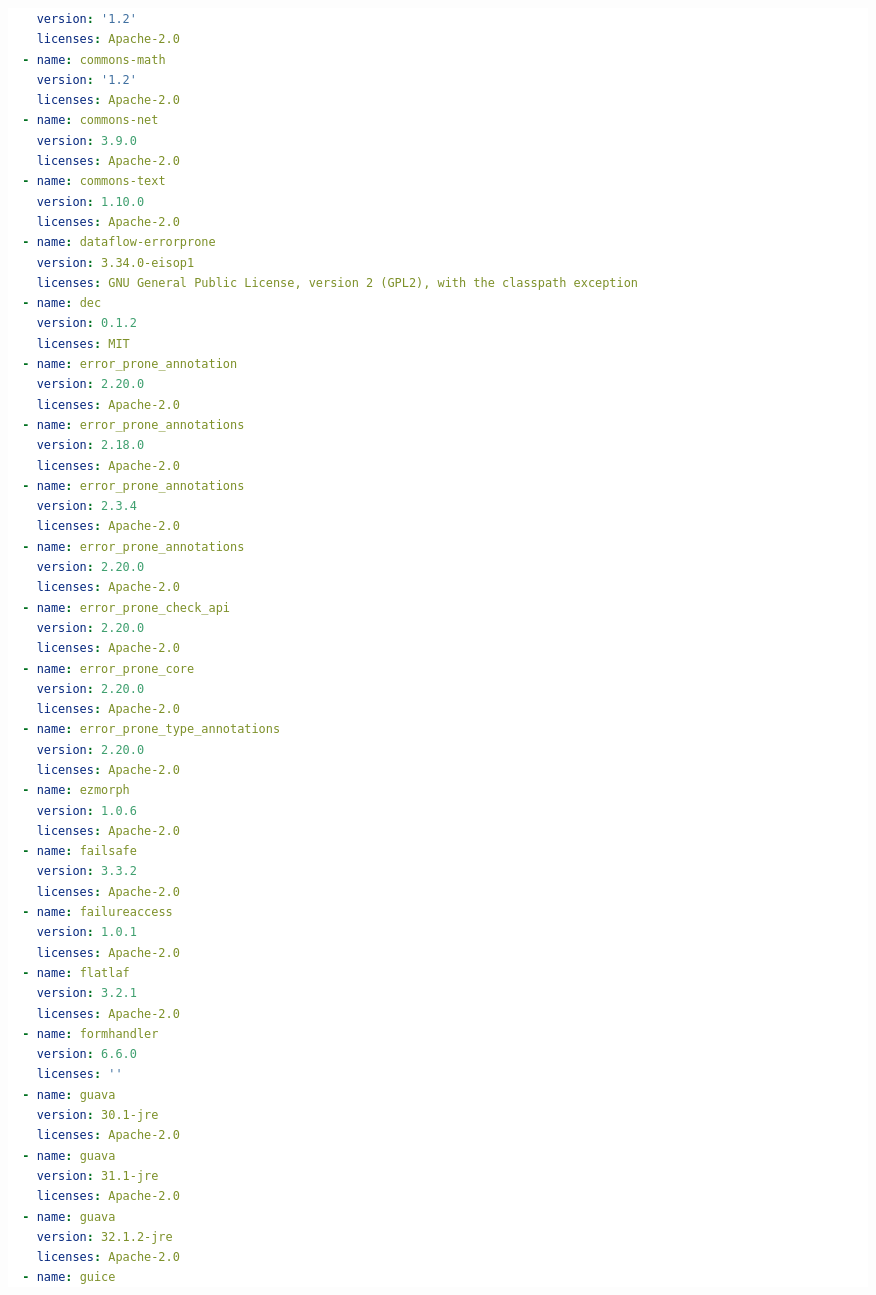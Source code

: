 ```yaml
    version: '1.2'
    licenses: Apache-2.0
  - name: commons-math
    version: '1.2'
    licenses: Apache-2.0
  - name: commons-net
    version: 3.9.0
    licenses: Apache-2.0
  - name: commons-text
    version: 1.10.0
    licenses: Apache-2.0
  - name: dataflow-errorprone
    version: 3.34.0-eisop1
    licenses: GNU General Public License, version 2 (GPL2), with the classpath exception
  - name: dec
    version: 0.1.2
    licenses: MIT
  - name: error_prone_annotation
    version: 2.20.0
    licenses: Apache-2.0
  - name: error_prone_annotations
    version: 2.18.0
    licenses: Apache-2.0
  - name: error_prone_annotations
    version: 2.3.4
    licenses: Apache-2.0
  - name: error_prone_annotations
    version: 2.20.0
    licenses: Apache-2.0
  - name: error_prone_check_api
    version: 2.20.0
    licenses: Apache-2.0
  - name: error_prone_core
    version: 2.20.0
    licenses: Apache-2.0
  - name: error_prone_type_annotations
    version: 2.20.0
    licenses: Apache-2.0
  - name: ezmorph
    version: 1.0.6
    licenses: Apache-2.0
  - name: failsafe
    version: 3.3.2
    licenses: Apache-2.0
  - name: failureaccess
    version: 1.0.1
    licenses: Apache-2.0
  - name: flatlaf
    version: 3.2.1
    licenses: Apache-2.0
  - name: formhandler
    version: 6.6.0
    licenses: ''
  - name: guava
    version: 30.1-jre
    licenses: Apache-2.0
  - name: guava
    version: 31.1-jre
    licenses: Apache-2.0
  - name: guava
    version: 32.1.2-jre
    licenses: Apache-2.0
  - name: guice
```